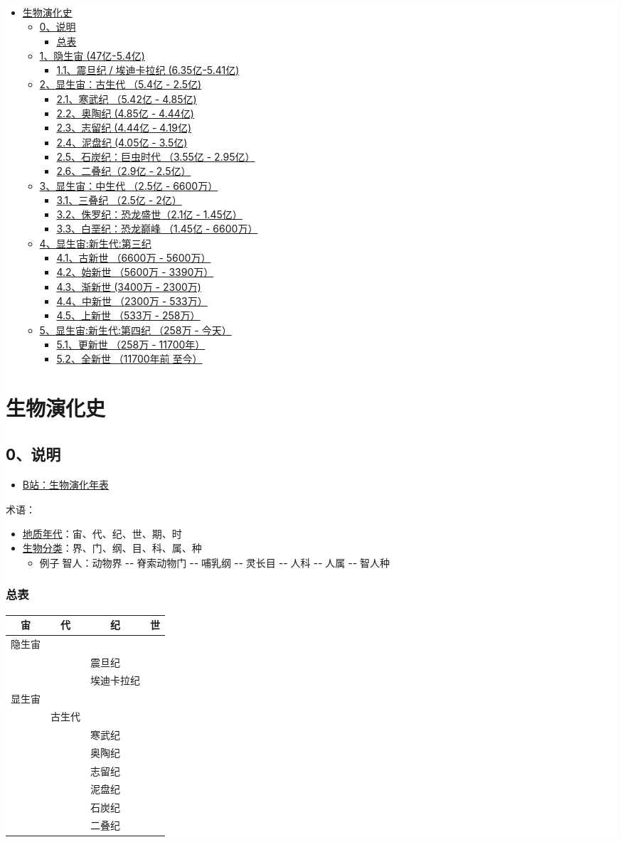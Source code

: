 - [生物演化史](#生物演化史)
  - [0、说明](#0说明)
    - [总表](#总表)
  - [1、隐生宙 (47亿-5.4亿)](#1隐生宙-47亿-54亿)
    - [1.1、震旦纪 / 埃迪卡拉纪 (6.35亿-5.41亿)](#11震旦纪--埃迪卡拉纪-635亿-541亿)
  - [2、显生宙：古生代 （5.4亿 - 2.5亿)](#2显生宙古生代-54亿---25亿)
    - [2.1、寒武纪 （5.42亿 - 4.85亿)](#21寒武纪-542亿---485亿)
    - [2.2、奥陶纪 (4.85亿 - 4.44亿)](#22奥陶纪-485亿---444亿)
    - [2.3、志留纪 (4.44亿 - 4.19亿)](#23志留纪-444亿---419亿)
    - [2.4、泥盘纪 (4.05亿 - 3.5亿)](#24泥盘纪-405亿---35亿)
    - [2.5、石炭纪：巨虫时代 （3.55亿 - 2.95亿）](#25石炭纪巨虫时代-355亿---295亿)
    - [2.6、二叠纪（2.9亿 - 2.5亿）](#26二叠纪29亿---25亿)
  - [3、显生宙：中生代 （2.5亿 - 6600万）](#3显生宙中生代-25亿---6600万)
    - [3.1、三叠纪 （2.5亿 - 2亿）](#31三叠纪-25亿---2亿)
    - [3.2、侏罗纪：恐龙盛世（2.1亿 - 1.45亿）](#32侏罗纪恐龙盛世21亿---145亿)
    - [3.3、白垩纪：恐龙巅峰 （1.45亿 - 6600万）](#33白垩纪恐龙巅峰-145亿---6600万)
  - [4、显生宙:新生代:第三纪](#4显生宙新生代第三纪)
    - [4.1、古新世 （6600万 - 5600万）](#41古新世-6600万---5600万)
    - [4.2、始新世 （5600万 - 3390万）](#42始新世-5600万---3390万)
    - [4.3、渐新世 (3400万 - 2300万)](#43渐新世-3400万---2300万)
    - [4.4、中新世 （2300万 - 533万）](#44中新世-2300万---533万)
    - [4.5、上新世 （533万 - 258万）](#45上新世-533万---258万)
  - [5、显生宙:新生代:第四纪 （258万 - 今天）](#5显生宙新生代第四纪-258万---今天)
    - [5.1、更新世 （258万 - 11700年）](#51更新世-258万---11700年)
    - [5.2、全新世 （11700年前 至今）](#52全新世-11700年前-至今)

# 生物演化史

## 0、说明

+ [B站：生物演化年表](https://www.bilibili.com/video/BV17T4y1B79h/?spm_id_from=333.337.search-card.all.click&vd_source=61f266a07757af5d2720146e0634f7d6)

术语：

+ [地质年代](https://zh.wikipedia.org/wiki/%E5%9C%B0%E8%B4%A8%E5%B9%B4%E4%BB%A3)：宙、代、纪、世、期、时
+ [生物分类](https://zh.m.wikipedia.org/wiki/%E7%94%9F%E7%89%A9%E5%88%86%E7%B1%BB%E5%AD%A6)：界、门、纲、目、科、属、种
  - 例子 智人：动物界 -- 脊索动物门 -- 哺乳纲 -- 灵长目 -- 人科 -- 人属 -- 智人种

### 总表

| 宙     | 代     | 纪         | 世     |
| ------ | ------ | ---------- | ------ |
| 隐生宙 |        |            |
|        |        | 震旦纪     |        |
|        |        | 埃迪卡拉纪 |        |
| 显生宙 |        |            |        |
|        | 古生代 |            |        |
|        |        | 寒武纪     |        |
|        |        | 奥陶纪     |        |
|        |        | 志留纪     |        |
|        |        | 泥盘纪     |        |
|        |        | 石炭纪     |        |
|        |        | 二叠纪     |        |
